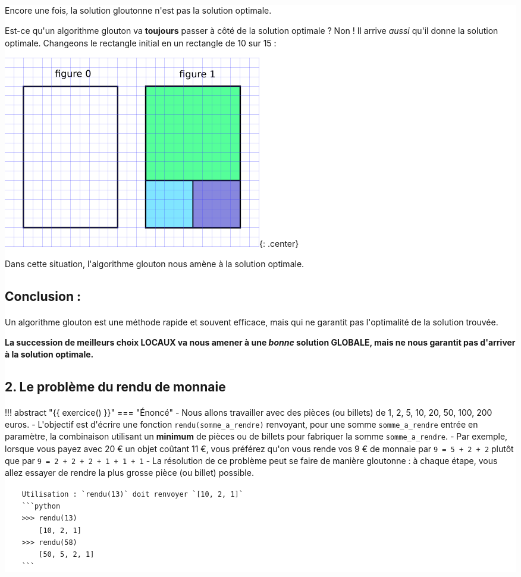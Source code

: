 Encore une fois, la solution gloutonne n'est pas la solution optimale.

Est-ce qu'un algorithme glouton va **toujours** passer à côté de la solution optimale ? 
Non ! Il arrive *aussi* qu'il donne la solution optimale. Changeons le rectangle initial en un rectangle de 10 sur 15 :

![](data/remplissage_carres3.png){: .center}

Dans cette situation, l'algorithme glouton nous amène à la solution optimale.

## Conclusion :


Un algorithme glouton est une méthode rapide et souvent efficace, mais qui ne garantit pas l'optimalité de la solution trouvée.

**La succession de meilleurs choix LOCAUX va nous amener à une *bonne* solution GLOBALE, mais ne nous garantit pas d'arriver à la solution optimale.**

##  2. Le problème du rendu de monnaie

!!! abstract "{{ exercice() }}"
    === "Énoncé"
        - Nous allons travailler avec des pièces (ou billets) de 1, 2, 5, 10, 20, 50, 100, 200 euros.
        - L'objectif est d'écrire une fonction `rendu(somme_a_rendre)` renvoyant, pour une somme ```somme_a_rendre``` entrée en paramètre, la combinaison utilisant un **minimum** de pièces ou de billets pour fabriquer la somme ```somme_a_rendre```. 
        - Par exemple, lorsque vous payez avec 20 € un objet coûtant 11 €, vous préférez qu'on vous rende vos 9 € de monnaie par  `9 = 5 + 2 + 2` plutôt que par `9 = 2 + 2 + 2 + 1 + 1 + 1`
        - La résolution de ce problème peut se faire de manière gloutonne : à chaque étape, vous allez essayer de rendre la plus grosse pièce (ou billet) possible.
        
        Utilisation : `rendu(13)` doit renvoyer `[10, 2, 1]`
        ```python
        >>> rendu(13)
            [10, 2, 1]
        >>> rendu(58)
            [50, 5, 2, 1]
        ```
